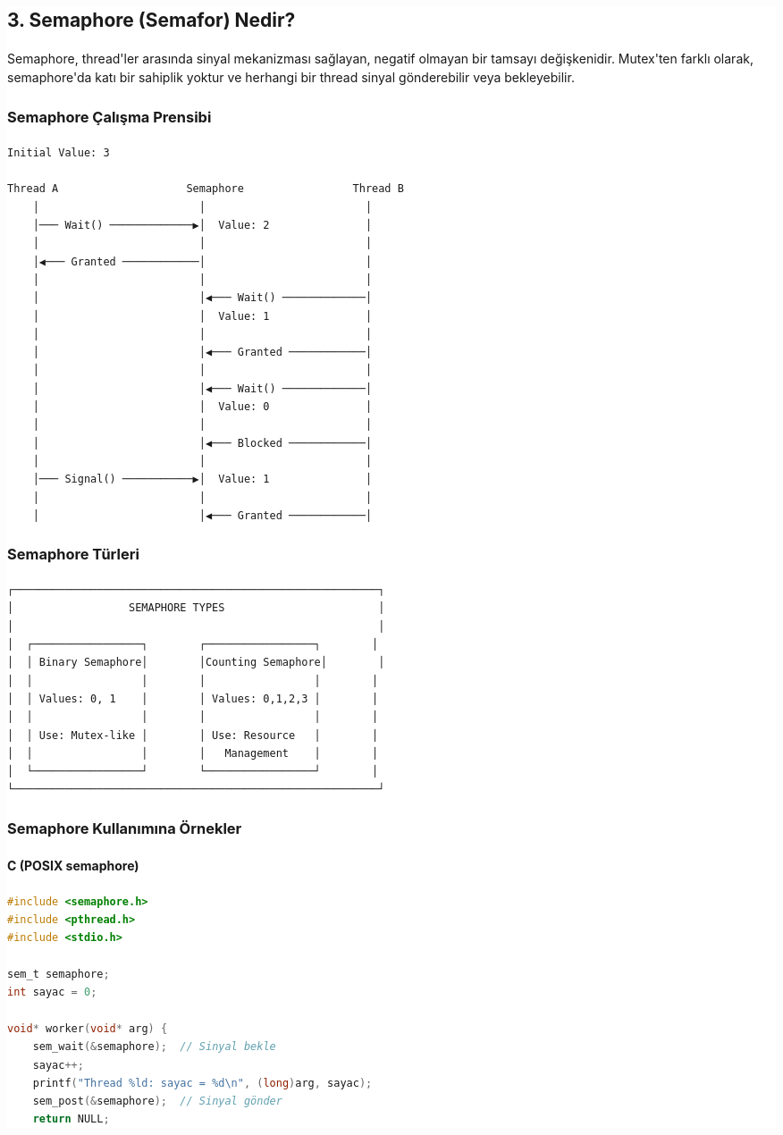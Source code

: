 
## 3. Semaphore (Semafor) Nedir?
Semaphore, thread'ler arasında sinyal mekanizması sağlayan, negatif olmayan bir tamsayı değişkenidir. Mutex'ten farklı olarak, semaphore'da katı bir sahiplik yoktur ve herhangi bir thread sinyal gönderebilir veya bekleyebilir.

### Semaphore Çalışma Prensibi
```
Initial Value: 3

Thread A                    Semaphore                 Thread B
    │                         │                         │
    │─── Wait() ─────────────▶│  Value: 2               │
    │                         │                         │
    │◀─── Granted ────────────│                         │
    │                         │                         │
    │                         │◀─── Wait() ─────────────│
    │                         │  Value: 1               │
    │                         │                         │
    │                         │◀─── Granted ────────────│
    │                         │                         │
    │                         │◀─── Wait() ─────────────│
    │                         │  Value: 0               │
    │                         │                         │
    │                         │◀─── Blocked ────────────│
    │                         │                         │
    │─── Signal() ───────────▶│  Value: 1               │
    │                         │                         │
    │                         │◀─── Granted ────────────│
```

### Semaphore Türleri
```
┌─────────────────────────────────────────────────────────┐
│                  SEMAPHORE TYPES                        │
│                                                         │
│  ┌─────────────────┐        ┌─────────────────┐        │
│  │ Binary Semaphore│        │Counting Semaphore│        │
│  │                 │        │                 │        │
│  │ Values: 0, 1    │        │ Values: 0,1,2,3 │        │
│  │                 │        │                 │        │
│  │ Use: Mutex-like │        │ Use: Resource   │        │
│  │                 │        │   Management    │        │
│  └─────────────────┘        └─────────────────┘        │
└─────────────────────────────────────────────────────────┘
```

### Semaphore Kullanımına Örnekler
#### C (POSIX semaphore)
```c
#include <semaphore.h>
#include <pthread.h>
#include <stdio.h>

sem_t semaphore;
int sayac = 0;

void* worker(void* arg) {
    sem_wait(&semaphore);  // Sinyal bekle
    sayac++;
    printf("Thread %ld: sayac = %d\n", (long)arg, sayac);
    sem_post(&semaphore);  // Sinyal gönder
    return NULL;
```